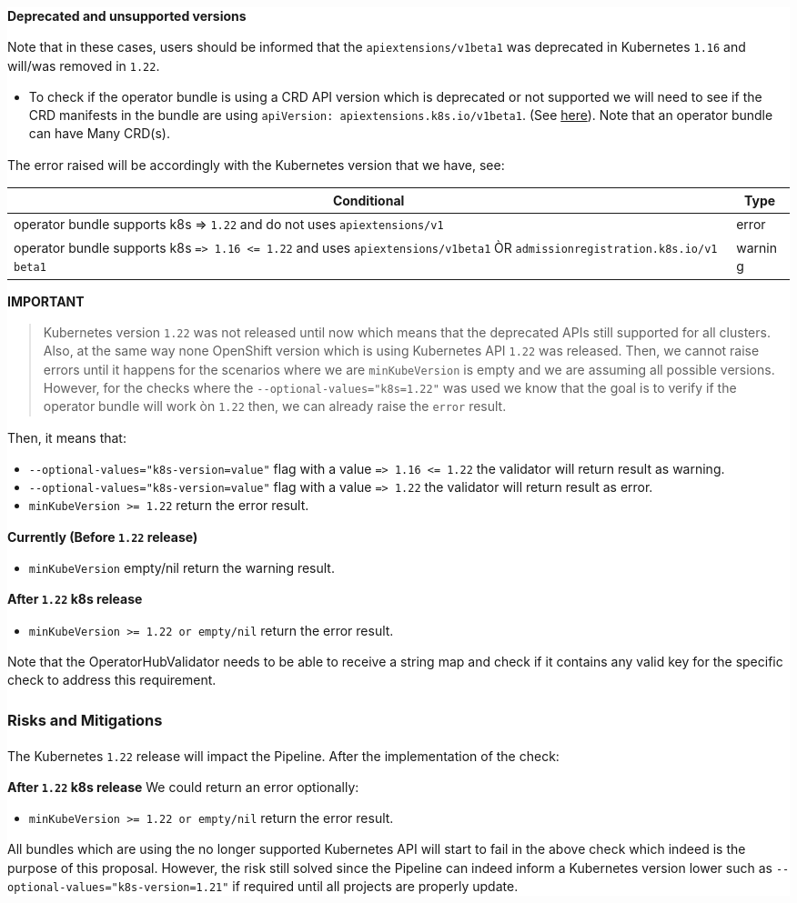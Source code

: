 **Deprecated and unsupported versions**

Note that in these cases, users should be informed that the `apiextensions/v1beta1` was deprecated in Kubernetes `1.16` and will/was removed in `1.22`.

- To check if the operator bundle is using a CRD API version which is deprecated or not supported we will need to see if the CRD manifests in the bundle are using `apiVersion: apiextensions.k8s.io/v1beta1`. (See [here](https://github.com/operator-framework/operator-sdk/blob/v1.4.2/testdata/go/v2/memcached-operator/bundle/manifests/cache.example.com_memcacheds.yaml#L1)). Note that an operator bundle can have Many CRD(s).

The error raised will be accordingly with the Kubernetes version that we have, see:

| Conditional |Type |
| ------ | ----- |
| operator bundle supports k8s => `1.22` and do not uses `apiextensions/v1` | error |
| operator bundle supports k8s `=> 1.16 <= 1.22` and uses `apiextensions/v1beta1` ÒR `admissionregistration.k8s.io/v1beta1` | warning |

**IMPORTANT** 

> Kubernetes version `1.22` was not released until now which means that the deprecated APIs still supported for all clusters. Also, at the same way none OpenShift version which is using Kubernetes API `1.22` was released. Then, we cannot raise errors until it happens for the scenarios where we are `minKubeVersion` is empty and we are assuming all possible versions.
> However, for the checks where the `--optional-values="k8s=1.22"` was used we know that the goal is to verify if the operator bundle will work òn `1.22` then, we can already raise the `error` result. 

Then, it means that:
- `--optional-values="k8s-version=value"` flag with a value `=> 1.16 <= 1.22` the validator will return result as warning.
- `--optional-values="k8s-version=value"` flag with a value `=> 1.22` the validator will return result as error.
- `minKubeVersion >= 1.22` return the error result.

**Currently (Before `1.22` release)**
- `minKubeVersion` empty/nil return the warning result.

**After `1.22` k8s release**
- `minKubeVersion >= 1.22 or empty/nil`  return the error result.

Note that the OperatorHubValidator needs to be able to receive a string map and check if it contains any valid key for the specific check to address this requirement.

### Risks and Mitigations

The Kubernetes `1.22` release will impact the Pipeline. After the implementation of the check: 

**After `1.22` k8s release**
We could return an error optionally:
- `minKubeVersion >= 1.22 or empty/nil`  return the error result.

All bundles which are using the no longer supported Kubernetes API will start to fail in the above check which indeed is the purpose of this proposal. However, the risk still solved since the Pipeline can indeed inform a Kubernetes version lower such as `--optional-values="k8s-version=1.21"` if required until all projects are properly update.
